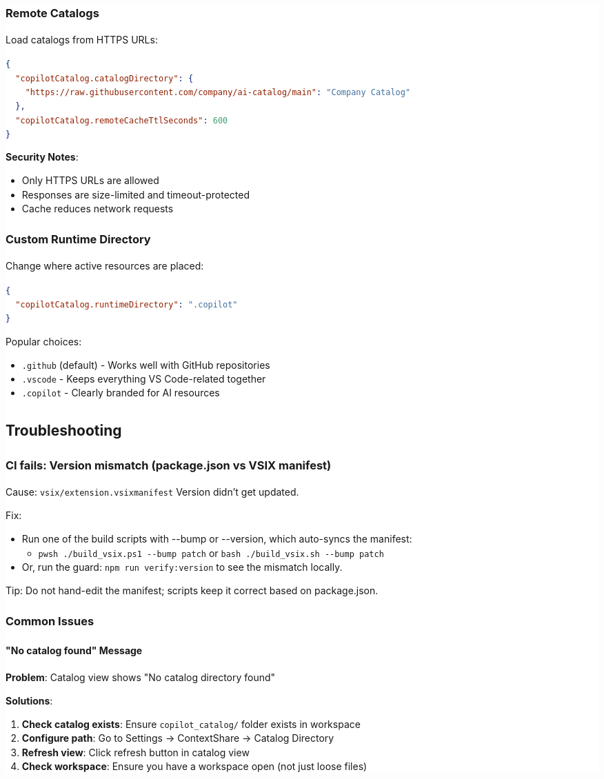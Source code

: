 ### Remote Catalogs

Load catalogs from HTTPS URLs:

```json
{
  "copilotCatalog.catalogDirectory": {
    "https://raw.githubusercontent.com/company/ai-catalog/main": "Company Catalog"
  },
  "copilotCatalog.remoteCacheTtlSeconds": 600
}
```

**Security Notes**:
- Only HTTPS URLs are allowed
- Responses are size-limited and timeout-protected
- Cache reduces network requests

### Custom Runtime Directory

Change where active resources are placed:

```json
{
  "copilotCatalog.runtimeDirectory": ".copilot"
}
```

Popular choices:
- `.github` (default) - Works well with GitHub repositories
- `.vscode` - Keeps everything VS Code-related together
- `.copilot` - Clearly branded for AI resources

## Troubleshooting
### CI fails: Version mismatch (package.json vs VSIX manifest)

Cause: `vsix/extension.vsixmanifest` Version didn’t get updated.

Fix:
- Run one of the build scripts with --bump or --version, which auto-syncs the manifest:
  - `pwsh ./build_vsix.ps1 --bump patch` or `bash ./build_vsix.sh --bump patch`
- Or, run the guard: `npm run verify:version` to see the mismatch locally.

Tip: Do not hand-edit the manifest; scripts keep it correct based on package.json.

### Common Issues

#### "No catalog found" Message

**Problem**: Catalog view shows "No catalog directory found"

**Solutions**:
1. **Check catalog exists**: Ensure `copilot_catalog/` folder exists in workspace
2. **Configure path**: Go to Settings → ContextShare → Catalog Directory
3. **Refresh view**: Click refresh button in catalog view
4. **Check workspace**: Ensure you have a workspace open (not just loose files)
